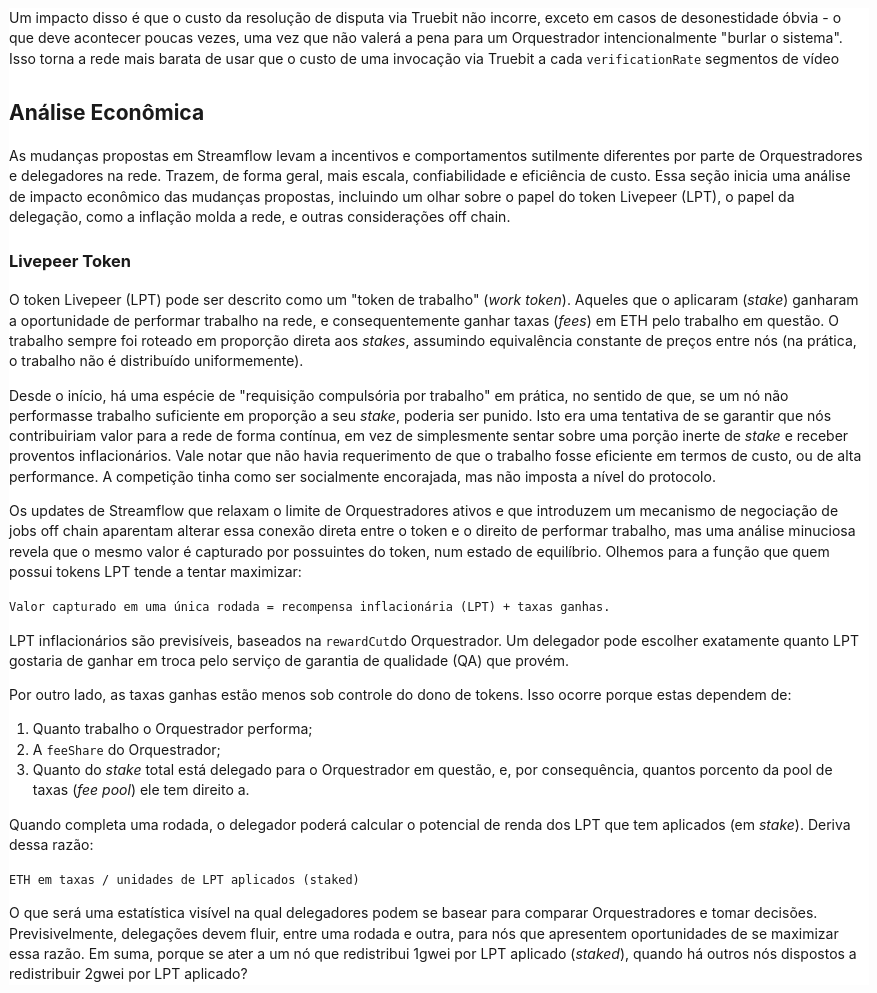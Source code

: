 Um impacto disso é que o custo da resolução de disputa via Truebit não incorre, exceto em casos de desonestidade óbvia - o que deve acontecer poucas vezes, uma vez que não valerá a pena para um Orquestrador intencionalmente "burlar o sistema". Isso torna a rede mais barata de usar que o custo de uma invocação via Truebit a cada `verificationRate` segmentos de vídeo

## Análise Econômica #################################

As mudanças propostas em Streamflow levam a incentivos e comportamentos sutilmente diferentes por parte de Orquestradores e delegadores na rede. Trazem, de forma geral, mais escala, confiabilidade e eficiência de custo. Essa seção inicia uma análise de impacto econômico das mudanças propostas, incluindo um olhar sobre o papel do token Livepeer (LPT), o papel da delegação, como a inflação molda a rede, e outras considerações off chain.

### Livepeer Token

O token Livepeer (LPT) pode ser descrito como um "token de trabalho" (_work token_). Aqueles que o aplicaram (_stake_) ganharam a oportunidade de performar trabalho na rede, e consequentemente ganhar taxas (_fees_) em ETH pelo trabalho em questão. O trabalho sempre foi roteado em proporção direta aos _stakes_, assumindo equivalência constante de preços entre nós (na prática, o trabalho não é distribuído uniformemente). 

Desde o início, há uma espécie de "requisição compulsória por trabalho" em prática, no sentido de que, se um nó não performasse trabalho suficiente em proporção a seu _stake_, poderia ser punido. Isto era uma tentativa de se garantir que nós contribuiriam valor para a rede de forma contínua, em vez de simplesmente sentar sobre uma porção inerte de _stake_ e receber proventos inflacionários. Vale notar que não havia requerimento de que o trabalho fosse eficiente em termos de custo, ou de alta performance. A competição tinha como ser socialmente encorajada, mas não imposta a nível do protocolo.

Os updates de Streamflow que relaxam o limite de Orquestradores ativos e que introduzem um mecanismo de negociação de jobs off chain aparentam alterar essa conexão direta entre o token e o direito de performar trabalho, mas uma análise minuciosa revela que o mesmo valor é capturado por possuintes do token, num estado de equilíbrio. Olhemos para a função que quem possui tokens LPT tende a tentar maximizar:

`Valor capturado em uma única rodada = recompensa inflacionária (LPT) + taxas ganhas.`

LPT inflacionários são previsíveis, baseados na `rewardCut`do Orquestrador. Um delegador pode escolher exatamente quanto LPT gostaria de ganhar em troca pelo serviço de garantia de qualidade (QA) que provém.

Por outro lado, as taxas ganhas estão menos sob controle do dono de tokens. Isso ocorre porque estas dependem de:

1. Quanto trabalho o Orquestrador performa;
2. A `feeShare` do Orquestrador;
3. Quanto do _stake_ total está delegado para o Orquestrador em questão, e, por consequência, quantos porcento da pool de taxas (_fee pool_) ele tem direito a.

Quando completa uma rodada, o delegador poderá calcular o potencial de renda dos LPT que tem aplicados (em _stake_). Deriva dessa razão:

`ETH em taxas / unidades de LPT aplicados (staked)`

O que será uma estatística visível na qual delegadores podem se basear para comparar Orquestradores e tomar decisões. Previsivelmente, delegações devem fluir, entre uma rodada e outra, para nós que apresentem oportunidades de se maximizar essa razão. Em suma, porque se ater a um nó que redistribui 1gwei por LPT aplicado (_staked_), quando há outros nós dispostos a redistribuir 2gwei por LPT aplicado?

